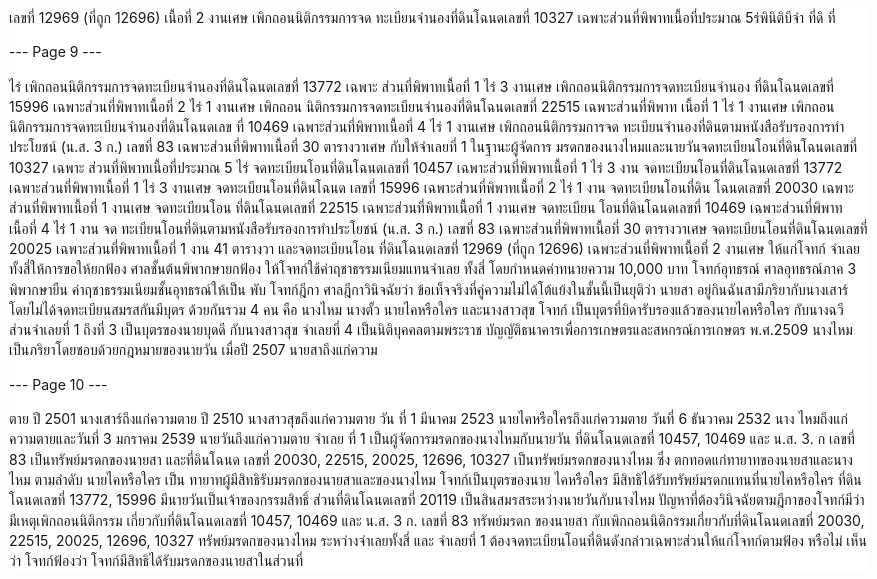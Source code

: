 เลขที่ 12969 (ที่ถูก 12696) เนื้อที่ 2 งานเศษ เพิกถอนนิติกรรมการจด
ทะเบียนจำนองที่ดินโฉนดเลขที่ 10327 เฉพาะส่วนที่พิพาทเนื้อที่ประมาณ 5ร่พินิติบีจำ
ที่ดิ
ที่


--- Page 9 ---

ไร่ เพิกถอนนิติกรรมการจดทะเบียนจำนองที่ดินโฉนดเลขที่ 13772 เฉพาะ
ส่วนที่พิพาทเนื้อที่ 1 ไร่ 3 งานเศษ เพิกถอนนิติกรรมการจดทะเบียนจำนอง
ที่ดินโฉนดเลขที่ 15996 เฉพาะส่วนที่พิพาทเนื้อที่ 2 ไร่ 1 งานเศษ เพิกถอน
นิติกรรมการจดทะเบียนจำนองที่ดินโฉนดเลขที่ 22515 เฉพาะส่วนที่พิพาท
เนื้อที่ 1 ไร่ 1 งานเศษ เพิกถอนนิติกรรมการจดทะเบียนจำนองที่ดินโฉนดเลข
ที่ 10469 เฉพาะส่วนที่พิพาทเนื้อที่ 4 ไร่ 1 งานเศษ เพิกถอนนิติกรรมการจด
ทะเบียนจำนองที่ดินตามหนังสือรับรองการทำประโยชน์ (น.ส. 3 ก.) เลขที่ 83
เฉพาะส่วนที่พิพาทเนื้อที่ 30 ตารางวาเศษ กับให้จำเลยที่ 1 ในฐานะผู้จัดการ
มรดกของนางไหมและนายวันจดทะเบียนโอนที่ดินโฉนดเลขที่ 10327 เฉพาะ
ส่วนที่พิพาทเนื้อที่ประมาณ 5 ไร่ จดทะเบียนโอนที่ดินโฉนดเลขที่ 10457
เฉพาะส่วนที่พิพาทเนื้อที่ 1 ไร่ 3 งาน จดทะเบียนโอนที่ดินโฉนดเลขที่
13772 เฉพาะส่วนที่พิพาทเนื้อที่ 1 ไร่ 3 งานเศษ จดทะเบียนโอนที่ดินโฉนด
เลขที่ 15996 เฉพาะส่วนที่พิพาทเนื้อที่ 2 ไร่ 1 งาน จดทะเบียนโอนที่ดิน
โฉนดเลขที่ 20030 เฉพาะส่วนที่พิพาทเนื้อที่ 1 งานเศษ จดทะเบียนโอน
ที่ดินโฉนดเลขที่ 22515 เฉพาะส่วนที่พิพาทเนื้อที่ 1 งานเศษ จดทะเบียน
โอนที่ดินโฉนดเลขที่ 10469 เฉพาะส่วนที่พิพาทเนื้อที่ 4 ไร่ 1 งาน จด
ทะเบียนโอนที่ดินตามหนังสือรับรองการทำประโยชน์ (น.ส. 3 ก.) เลขที่ 83
เฉพาะส่วนที่พิพาทเนื้อที่ 30 ตารางวาเศษ จดทะเบียนโอนที่ดินโฉนดเลขที่
20025 เฉพาะส่วนที่พิพาทเนื้อที่ 1 งาน 41 ตารางวา และจดทะเบียนโอน
ที่ดินโฉนดเลขที่ 12969 (ที่ถูก 12696) เฉพาะส่วนที่พิพาทเนื้อที่ 2 งานเศษ
ให้แก่โจทก์
จำเลยทั้งสี่ให้การขอให้ยกฟ้อง
ศาลชั้นต้นพิพากษายกฟ้อง ให้โจทก์ใช้ค่าฤชาธรรมเนียมแทนจำเลย
ทั้งสี่ โดยกำหนดค่าทนายความ 10,000 บาท
โจทก์อุทธรณ์
ศาลอุทธรณ์ภาค 3 พิพากษายืน ค่าฤชาธรรมเนียมชั้นอุทธรณ์ให้เป็น
พับ
โจทก์ฎีกา
ศาลฎีกาวินิจฉัยว่า 
ข้อเท็จจริงที่คู่ความไม่ได้โต้แย้งในชั้นนี้เป็นยุติว่า
นายสา อยู่กินฉันสามีภริยากับนางเสาร์ โดยไม่ได้จดทะเบียนสมรสกันมีบุตร
ด้วยกันรวม 4 คน คือ นางไหม นางตั้ว นายไคหรือใคร และนางสาวสุข โจทก์
เป็นบุตรที่บิดารับรองแล้วของนายไคหรือใคร กับนางฉวี ส่วนจำเลยที่ 1 ถึงที่
3 เป็นบุตรของนายบุดดี กับนางสาวสุข จำเลยที่ 4 เป็นนิติบุคคลตามพระราช
บัญญัติธนาคารเพื่อการเกษตรและสหกรณ์การเกษตร พ.ศ.2509 นางไหม
เป็นภริยาโดยชอบด้วยกฎหมายของนายวัน เมื่อปี 2507 นายสาถึงแก่ความ


--- Page 10 ---

ตาย ปี 2501 นางเสาร์ถึงแก่ความตาย ปี 2510 นางสาวสุขถึงแก่ความตาย วัน
ที่ 1 มีนาคม 2523 นายไคหรือใครถึงแก่ความตาย วันที่ 6 ธันวาคม 2532 นาง
ไหมถึงแก่ความตายและวันที่ 3 มกราคม 2539 นายวันถึงแก่ความตาย จำเลย
ที่ 1 เป็นผู้จัดการมรดกของนางไหมกับนายวัน ที่ดินโฉนดเลขที่ 10457,
10469 และ น.ส. 3. ก เลขที่ 83 เป็นทรัพย์มรดกของนายสา และที่ดินโฉนด
เลขที่ 20030, 22515, 20025, 12696, 10327 เป็นทรัพย์มรดกของนางไหม ซึ่ง
ตกทอดแก่ทายาทของนายสาและนางไหม ตามลำดับ นายไคหรือใคร เป็น
ทายาทผู้มีสิทธิรับมรดกของนายสาและของนางไหม โจทก์เป็นบุตรของนาย
ไคหรือใคร มีสิทธิได้รับทรัพย์มรดกแทนที่นายไคหรือใคร ที่ดินโฉนดเลขที่
13772, 15996 มีนายวันเป็นเจ้าของกรรมสิทธิ์ ส่วนที่ดินโฉนดเลขที่ 20119
เป็นสินสมรสระหว่างนายวันกับนางไหม
ปัญหาที่ต้องวินิจฉัยตามฎีกาของโจทก์มีว่า 
มีเหตุเพิกถอนนิติกรรม
เกี่ยวกับที่ดินโฉนดเลขที่ 10457, 10469 และ น.ส. 3 ก. เลขที่ 83 ทรัพย์มรดก
ของนายสา กับเพิกถอนนิติกรรมเกี่ยวกับที่ดินโฉนดเลขที่ 20030, 22515,
20025, 12696, 10327 ทรัพย์มรดกของนางไหม ระหว่างจำเลยทั้งสี่ และ
จำเลยที่ 1 ต้องจดทะเบียนโอนที่ดินดังกล่าวเฉพาะส่วนให้แก่โจทก์ตามฟ้อง
หรือไม่ เห็นว่า โจทก์ฟ้องว่า โจทก์มีสิทธิได้รับมรดกของนายสาในส่วนที่